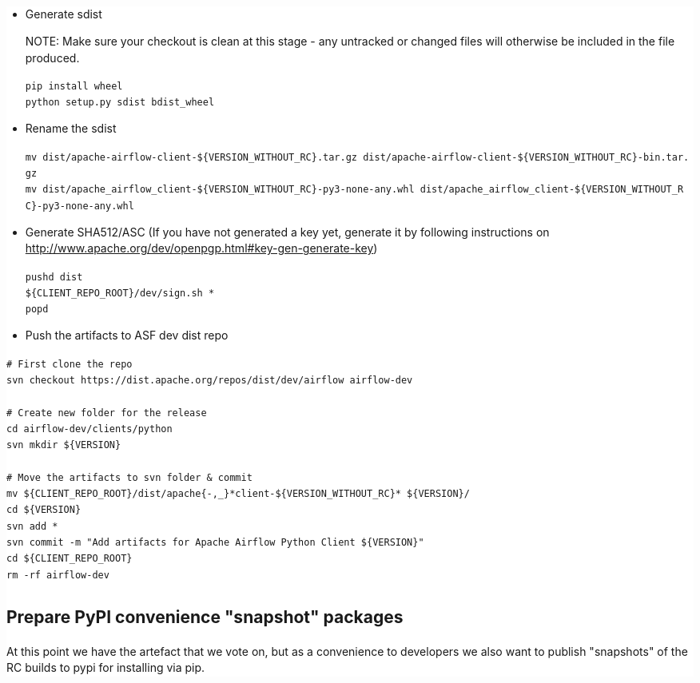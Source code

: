 - Generate sdist

  NOTE: Make sure your checkout is clean at this stage - any untracked or changed files will otherwise be included
  in the file produced.

    ```shell script
    pip install wheel
    python setup.py sdist bdist_wheel
    ```

- Rename the sdist

    ```shell script
    mv dist/apache-airflow-client-${VERSION_WITHOUT_RC}.tar.gz dist/apache-airflow-client-${VERSION_WITHOUT_RC}-bin.tar.gz
    mv dist/apache_airflow_client-${VERSION_WITHOUT_RC}-py3-none-any.whl dist/apache_airflow_client-${VERSION_WITHOUT_RC}-py3-none-any.whl
    ```

- Generate SHA512/ASC (If you have not generated a key yet, generate it by following instructions on
  http://www.apache.org/dev/openpgp.html#key-gen-generate-key)

    ```shell script
    pushd dist
    ${CLIENT_REPO_ROOT}/dev/sign.sh *
    popd
    ```

- Push the artifacts to ASF dev dist repo

```shell script
# First clone the repo
svn checkout https://dist.apache.org/repos/dist/dev/airflow airflow-dev

# Create new folder for the release
cd airflow-dev/clients/python
svn mkdir ${VERSION}

# Move the artifacts to svn folder & commit
mv ${CLIENT_REPO_ROOT}/dist/apache{-,_}*client-${VERSION_WITHOUT_RC}* ${VERSION}/
cd ${VERSION}
svn add *
svn commit -m "Add artifacts for Apache Airflow Python Client ${VERSION}"
cd ${CLIENT_REPO_ROOT}
rm -rf airflow-dev
```

## Prepare PyPI convenience "snapshot" packages

At this point we have the artefact that we vote on, but as a convenience to developers we also want to
publish "snapshots" of the RC builds to pypi for installing via pip.

